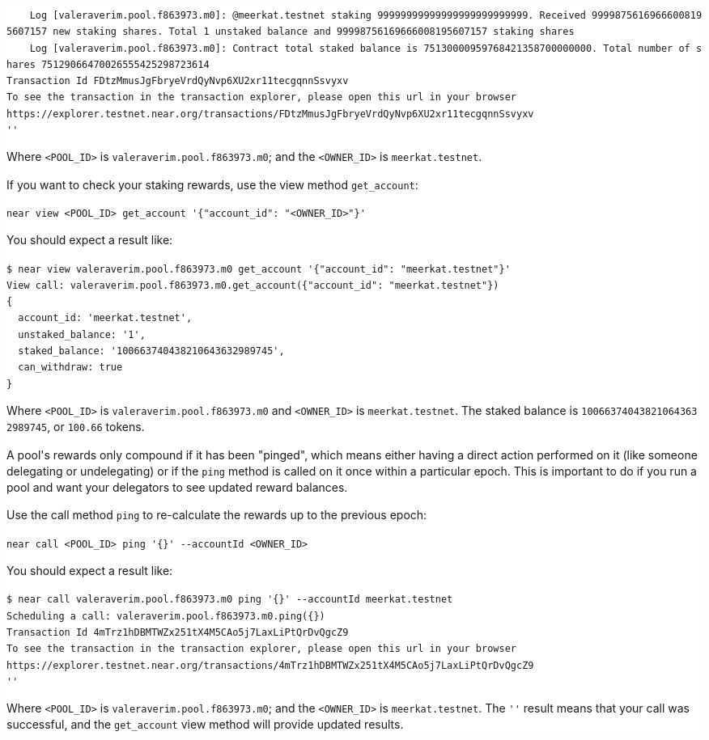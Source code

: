 ```
	Log [valeraverim.pool.f863973.m0]: @meerkat.testnet staking 99999999999999999999999999. Received 99998756169666008195607157 new staking shares. Total 1 unstaked balance and 99998756169666008195607157 staking shares
	Log [valeraverim.pool.f863973.m0]: Contract total staked balance is 75130000959768421358700000000. Total number of shares 75129066470026555425298723614
Transaction Id FDtzMmusJgFbryeVrdQyNvp6XU2xr11tecgqnnSsvyxv
To see the transaction in the transaction explorer, please open this url in your browser
https://explorer.testnet.near.org/transactions/FDtzMmusJgFbryeVrdQyNvp6XU2xr11tecgqnnSsvyxv
''

```
Where `<POOL_ID>` is `valeraverim.pool.f863973.m0`; and the `<OWNER_ID>` is `meerkat.testnet`.


If you want to check your staking rewards, use the view method `get_account`:
```
near view <POOL_ID> get_account '{"account_id": "<OWNER_ID>"}'
```
You should expect a result like:
```
$ near view valeraverim.pool.f863973.m0 get_account '{"account_id": "meerkat.testnet"}'
View call: valeraverim.pool.f863973.m0.get_account({"account_id": "meerkat.testnet"})
{
  account_id: 'meerkat.testnet',
  unstaked_balance: '1',
  staked_balance: '100663740438210643632989745',
  can_withdraw: true
}
```
Where `<POOL_ID>` is `valeraverim.pool.f863973.m0` and `<OWNER_ID>` is `meerkat.testnet`. The staked balance is `100663740438210643632989745`, or `100.66` tokens.

A pool's rewards only compound if it has been "pinged", which means either having a direct action performed on it (like someone delegating or undelegating) or if the `ping` method is called on it once within a particular epoch.  This is important to do if you run a pool and want your delegators to see updated reward balances.

Use the call method `ping` to re-calculate the rewards up to the previous epoch:

```
near call <POOL_ID> ping '{}' --accountId <OWNER_ID>
```
You should expect a result like:
```
$ near call valeraverim.pool.f863973.m0 ping '{}' --accountId meerkat.testnet
Scheduling a call: valeraverim.pool.f863973.m0.ping({})
Transaction Id 4mTrz1hDBMTWZx251tX4M5CAo5j7LaxLiPtQrDvQgcZ9
To see the transaction in the transaction explorer, please open this url in your browser
https://explorer.testnet.near.org/transactions/4mTrz1hDBMTWZx251tX4M5CAo5j7LaxLiPtQrDvQgcZ9
''

```
Where `<POOL_ID>` is `valeraverim.pool.f863973.m0`; and the `<OWNER_ID>` is `meerkat.testnet`. The `''` result means that your call was successful, and the `get_account` view method will provide updated results.
